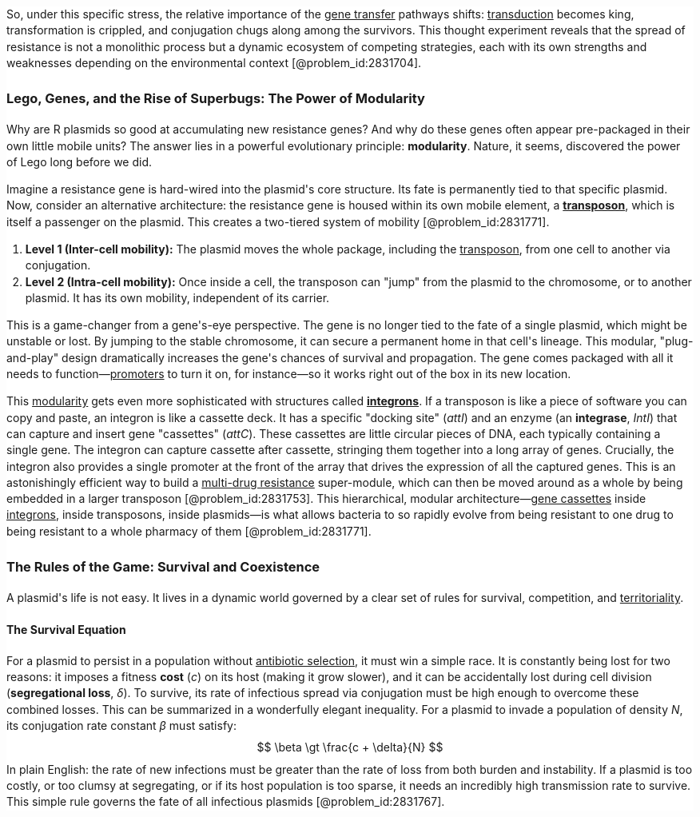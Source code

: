 So, under this specific stress, the relative importance of the [gene transfer](@article_id:144704) pathways shifts: [transduction](@article_id:139325) becomes king, transformation is crippled, and conjugation chugs along among the survivors. This thought experiment reveals that the spread of resistance is not a monolithic process but a dynamic ecosystem of competing strategies, each with its own strengths and weaknesses depending on the environmental context [@problem_id:2831704].

### Lego, Genes, and the Rise of Superbugs: The Power of Modularity

Why are R plasmids so good at accumulating new resistance genes? And why do these genes often appear pre-packaged in their own little mobile units? The answer lies in a powerful evolutionary principle: **modularity**. Nature, it seems, discovered the power of Lego long before we did.

Imagine a resistance gene is hard-wired into the plasmid's core structure. Its fate is permanently tied to that specific plasmid. Now, consider an alternative architecture: the resistance gene is housed within its own mobile element, a **[transposon](@article_id:196558)**, which is itself a passenger on the plasmid. This creates a two-tiered system of mobility [@problem_id:2831771].
1.  **Level 1 (Inter-cell mobility):** The plasmid moves the whole package, including the [transposon](@article_id:196558), from one cell to another via conjugation.
2.  **Level 2 (Intra-cell mobility):** Once inside a cell, the transposon can "jump" from the plasmid to the chromosome, or to another plasmid. It has its own mobility, independent of its carrier.

This is a game-changer from a gene's-eye perspective. The gene is no longer tied to the fate of a single plasmid, which might be unstable or lost. By jumping to the stable chromosome, it can secure a permanent home in that cell's lineage. This modular, "plug-and-play" design dramatically increases the gene's chances of survival and propagation. The gene comes packaged with all it needs to function—[promoters](@article_id:149402) to turn it on, for instance—so it works right out of the box in its new location.

This [modularity](@article_id:191037) gets even more sophisticated with structures called **[integrons](@article_id:151553)**. If a transposon is like a piece of software you can copy and paste, an integron is like a cassette deck. It has a specific "docking site" ($attI$) and an enzyme (an **integrase**, $IntI$) that can capture and insert gene "cassettes" ($attC$). These cassettes are little circular pieces of DNA, each typically containing a single gene. The integron can capture cassette after cassette, stringing them together into a long array of genes. Crucially, the integron also provides a single promoter at the front of the array that drives the expression of all the captured genes. This is an astonishingly efficient way to build a [multi-drug resistance](@article_id:136902) super-module, which can then be moved around as a whole by being embedded in a larger transposon [@problem_id:2831753]. This hierarchical, modular architecture—[gene cassettes](@article_id:201069) inside [integrons](@article_id:151553), inside transposons, inside plasmids—is what allows bacteria to so rapidly evolve from being resistant to one drug to being resistant to a whole pharmacy of them [@problem_id:2831771].

### The Rules of the Game: Survival and Coexistence

A plasmid's life is not easy. It lives in a dynamic world governed by a clear set of rules for survival, competition, and [territoriality](@article_id:179868).

#### The Survival Equation

For a plasmid to persist in a population without [antibiotic selection](@article_id:187054), it must win a simple race. It is constantly being lost for two reasons: it imposes a fitness **cost** ($c$) on its host (making it grow slower), and it can be accidentally lost during cell division (**segregational loss**, $\delta$). To survive, its rate of infectious spread via conjugation must be high enough to overcome these combined losses. This can be summarized in a wonderfully elegant inequality. For a plasmid to invade a population of density $N$, its conjugation rate constant $\beta$ must satisfy:
$$ \beta \gt \frac{c + \delta}{N} $$
In plain English: the rate of new infections must be greater than the rate of loss from both burden and instability. If a plasmid is too costly, or too clumsy at segregating, or if its host population is too sparse, it needs an incredibly high transmission rate to survive. This simple rule governs the fate of all infectious plasmids [@problem_id:2831767].
